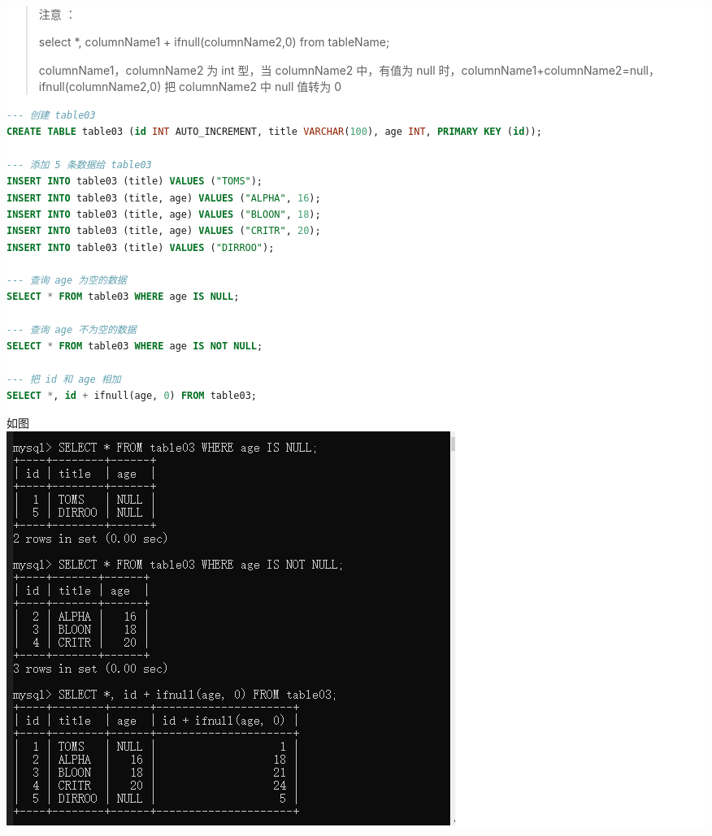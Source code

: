 > 注意 ：
>
> select \*, columnName1 + ifnull(columnName2,0) from tableName;
>
> columnName1，columnName2 为 int 型，当 columnName2 中，有值为 null 时，columnName1+columnName2=null， ifnull(columnName2,0) 把 columnName2 中 null 值转为 0

```sql
--- 创建 table03
CREATE TABLE table03 (id INT AUTO_INCREMENT, title VARCHAR(100), age INT, PRIMARY KEY (id));

--- 添加 5 条数据给 table03
INSERT INTO table03 (title) VALUES ("TOMS");
INSERT INTO table03 (title, age) VALUES ("ALPHA", 16);
INSERT INTO table03 (title, age) VALUES ("BLOON", 18);
INSERT INTO table03 (title, age) VALUES ("CRITR", 20);
INSERT INTO table03 (title) VALUES ("DIRROO");

--- 查询 age 为空的数据
SELECT * FROM table03 WHERE age IS NULL;

--- 查询 age 不为空的数据
SELECT * FROM table03 WHERE age IS NOT NULL;

--- 把 id 和 age 相加
SELECT *, id + ifnull(age, 0) FROM table03;

```

如图<br/>
![NULL 值处理](https://raw.githubusercontent.com/spiritGo/CDN/master/src/mysql/images/nullandnot.png)
